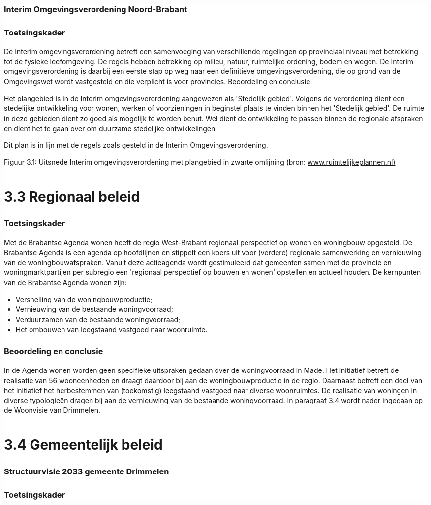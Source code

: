 ### **Interim Omgevingsverordening Noord-Brabant**

### Toetsingskader

De Interim omgevingsverordening betreft een samenvoeging van verschillende regelingen op provinciaal niveau met betrekking tot de fysieke leefomgeving. De regels hebben betrekking op milieu, natuur, ruimtelijke ordening, bodem en wegen. De Interim omgevingsverordening is daarbij een eerste stap op weg naar een definitieve omgevingsverordening, die op grond van de Omgevingswet wordt vastgesteld en die verplicht is voor provincies. Beoordeling en conclusie

Het plangebied is in de Interim omgevingsverordening aangewezen als 'Stedelijk gebied'. Volgens de verordening dient een stedelijke ontwikkeling voor wonen, werken of voorzieningen in beginstel plaats te vinden binnen het 'Stedelijk gebied'. De ruimte in deze gebieden dient zo goed als mogelijk te worden benut. Wel dient de ontwikkeling te passen binnen de regionale afspraken en dient het te gaan over om duurzame stedelijke ontwikkelingen.

Dit plan is in lijn met de regels zoals gesteld in de Interim Omgevingsverordening.

Figuur 3.1: Uitsnede Interim omgevingsverordening met plangebied in zwarte omlijning (bron: [www.ruimtelijkeplannen.nl)](http://www.ruimtelijkeplannen.nl/)

# <span id="page-19-0"></span>**3.3 Regionaal beleid**

### Toetsingskader

Met de Brabantse Agenda wonen heeft de regio West-Brabant regionaal perspectief op wonen en woningbouw opgesteld. De Brabantse Agenda is een agenda op hoofdlijnen en stippelt een koers uit voor (verdere) regionale samenwerking en vernieuwing van de woningbouwafspraken. Vanuit deze actieagenda wordt gestimuleerd dat gemeenten samen met de provincie en woningmarktpartijen per subregio een 'regionaal perspectief op bouwen en wonen' opstellen en actueel houden. De kernpunten van de Brabantse Agenda wonen zijn:

- Versnelling van de woningbouwproductie;
- Vernieuwing van de bestaande woningvoorraad;
- Verduurzamen van de bestaande woningvoorraad;
- Het ombouwen van leegstaand vastgoed naar woonruimte.

### Beoordeling en conclusie

In de Agenda wonen worden geen specifieke uitspraken gedaan over de woningvoorraad in Made. Het initiatief betreft de realisatie van 56 wooneenheden en draagt daardoor bij aan de woningbouwproductie in de regio. Daarnaast betreft een deel van het initiatief het herbestemmen van (toekomstig) leegstaand vastgoed naar diverse woonruimtes. De realisatie van woningen in diverse typologieën dragen bij aan de vernieuwing van de bestaande woningvoorraad. In paragraaf 3.4 wordt nader ingegaan op de Woonvisie van Drimmelen.

# <span id="page-19-1"></span>**3.4 Gemeentelijk beleid**

### **Structuurvisie 2033 gemeente Drimmelen**

### Toetsingskader
